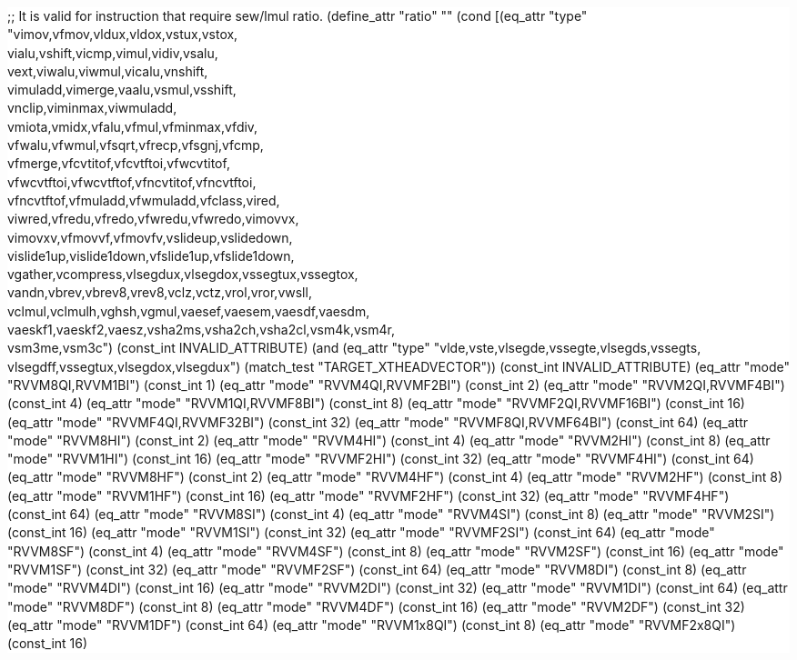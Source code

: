 ;; It is valid for instruction that require sew/lmul ratio.
(define_attr "ratio" ""
  (cond [(eq_attr "type" "vimov,vfmov,vldux,vldox,vstux,vstox,\
			  vialu,vshift,vicmp,vimul,vidiv,vsalu,\
			  vext,viwalu,viwmul,vicalu,vnshift,\
			  vimuladd,vimerge,vaalu,vsmul,vsshift,\
			  vnclip,viminmax,viwmuladd,\
			  vmiota,vmidx,vfalu,vfmul,vfminmax,vfdiv,\
			  vfwalu,vfwmul,vfsqrt,vfrecp,vfsgnj,vfcmp,\
			  vfmerge,vfcvtitof,vfcvtftoi,vfwcvtitof,\
			  vfwcvtftoi,vfwcvtftof,vfncvtitof,vfncvtftoi,\
			  vfncvtftof,vfmuladd,vfwmuladd,vfclass,vired,\
			  viwred,vfredu,vfredo,vfwredu,vfwredo,vimovvx,\
			  vimovxv,vfmovvf,vfmovfv,vslideup,vslidedown,\
			  vislide1up,vislide1down,vfslide1up,vfslide1down,\
			  vgather,vcompress,vlsegdux,vlsegdox,vssegtux,vssegtox,\
			  vandn,vbrev,vbrev8,vrev8,vclz,vctz,vrol,vror,vwsll,\
			  vclmul,vclmulh,vghsh,vgmul,vaesef,vaesem,vaesdf,vaesdm,\
			  vaeskf1,vaeskf2,vaesz,vsha2ms,vsha2ch,vsha2cl,vsm4k,vsm4r,\
			  vsm3me,vsm3c")
	   (const_int INVALID_ATTRIBUTE)
	(and (eq_attr "type" "vlde,vste,vlsegde,vssegte,vlsegds,vssegts,\
			       vlsegdff,vssegtux,vlsegdox,vlsegdux")
	      (match_test "TARGET_XTHEADVECTOR"))
	   (const_int INVALID_ATTRIBUTE)
	 (eq_attr "mode" "RVVM8QI,RVVM1BI") (const_int 1)
	 (eq_attr "mode" "RVVM4QI,RVVMF2BI") (const_int 2)
	 (eq_attr "mode" "RVVM2QI,RVVMF4BI") (const_int 4)
	 (eq_attr "mode" "RVVM1QI,RVVMF8BI") (const_int 8)
	 (eq_attr "mode" "RVVMF2QI,RVVMF16BI") (const_int 16)
	 (eq_attr "mode" "RVVMF4QI,RVVMF32BI") (const_int 32)
	 (eq_attr "mode" "RVVMF8QI,RVVMF64BI") (const_int 64)
	 (eq_attr "mode" "RVVM8HI") (const_int 2)
	 (eq_attr "mode" "RVVM4HI") (const_int 4)
	 (eq_attr "mode" "RVVM2HI") (const_int 8)
	 (eq_attr "mode" "RVVM1HI") (const_int 16)
	 (eq_attr "mode" "RVVMF2HI") (const_int 32)
	 (eq_attr "mode" "RVVMF4HI") (const_int 64)
	 (eq_attr "mode" "RVVM8HF") (const_int 2)
	 (eq_attr "mode" "RVVM4HF") (const_int 4)
	 (eq_attr "mode" "RVVM2HF") (const_int 8)
	 (eq_attr "mode" "RVVM1HF") (const_int 16)
	 (eq_attr "mode" "RVVMF2HF") (const_int 32)
	 (eq_attr "mode" "RVVMF4HF") (const_int 64)
	 (eq_attr "mode" "RVVM8SI") (const_int 4)
	 (eq_attr "mode" "RVVM4SI") (const_int 8)
	 (eq_attr "mode" "RVVM2SI") (const_int 16)
	 (eq_attr "mode" "RVVM1SI") (const_int 32)
	 (eq_attr "mode" "RVVMF2SI") (const_int 64)
	 (eq_attr "mode" "RVVM8SF") (const_int 4)
	 (eq_attr "mode" "RVVM4SF") (const_int 8)
	 (eq_attr "mode" "RVVM2SF") (const_int 16)
	 (eq_attr "mode" "RVVM1SF") (const_int 32)
	 (eq_attr "mode" "RVVMF2SF") (const_int 64)
	 (eq_attr "mode" "RVVM8DI") (const_int 8)
	 (eq_attr "mode" "RVVM4DI") (const_int 16)
	 (eq_attr "mode" "RVVM2DI") (const_int 32)
	 (eq_attr "mode" "RVVM1DI") (const_int 64)
	 (eq_attr "mode" "RVVM8DF") (const_int 8)
	 (eq_attr "mode" "RVVM4DF") (const_int 16)
	 (eq_attr "mode" "RVVM2DF") (const_int 32)
	 (eq_attr "mode" "RVVM1DF") (const_int 64)
	 (eq_attr "mode" "RVVM1x8QI") (const_int 8)
	 (eq_attr "mode" "RVVMF2x8QI") (const_int 16)